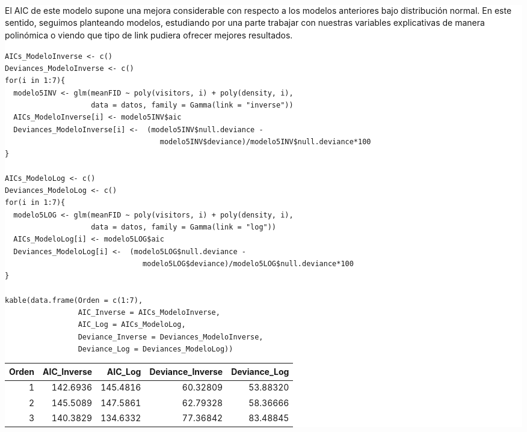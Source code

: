 El AIC de este modelo supone una mejora considerable con respecto a los
modelos anteriores bajo distribución normal. En este sentido, seguimos
planteando modelos, estudiando por una parte trabajar con nuestras
variables explicativas de manera polinómica o viendo que tipo de link
pudiera ofrecer mejores resultados.

    AICs_ModeloInverse <- c()
    Deviances_ModeloInverse <- c()
    for(i in 1:7){
      modelo5INV <- glm(meanFID ~ poly(visitors, i) + poly(density, i), 
                        data = datos, family = Gamma(link = "inverse"))
      AICs_ModeloInverse[i] <- modelo5INV$aic
      Deviances_ModeloInverse[i] <-  (modelo5INV$null.deviance -
                                        modelo5INV$deviance)/modelo5INV$null.deviance*100
    }

    AICs_ModeloLog <- c()
    Deviances_ModeloLog <- c()
    for(i in 1:7){
      modelo5LOG <- glm(meanFID ~ poly(visitors, i) + poly(density, i),
                        data = datos, family = Gamma(link = "log"))
      AICs_ModeloLog[i] <- modelo5LOG$aic
      Deviances_ModeloLog[i] <-  (modelo5LOG$null.deviance -
                                    modelo5LOG$deviance)/modelo5LOG$null.deviance*100
    }

    kable(data.frame(Orden = c(1:7), 
                     AIC_Inverse = AICs_ModeloInverse, 
                     AIC_Log = AICs_ModeloLog, 
                     Deviance_Inverse = Deviances_ModeloInverse, 
                     Deviance_Log = Deviances_ModeloLog))

<table>
<thead>
<tr class="header">
<th style="text-align: right;">Orden</th>
<th style="text-align: right;">AIC_Inverse</th>
<th style="text-align: right;">AIC_Log</th>
<th style="text-align: right;">Deviance_Inverse</th>
<th style="text-align: right;">Deviance_Log</th>
</tr>
</thead>
<tbody>
<tr class="odd">
<td style="text-align: right;">1</td>
<td style="text-align: right;">142.6936</td>
<td style="text-align: right;">145.4816</td>
<td style="text-align: right;">60.32809</td>
<td style="text-align: right;">53.88320</td>
</tr>
<tr class="even">
<td style="text-align: right;">2</td>
<td style="text-align: right;">145.5089</td>
<td style="text-align: right;">147.5861</td>
<td style="text-align: right;">62.79328</td>
<td style="text-align: right;">58.36666</td>
</tr>
<tr class="odd">
<td style="text-align: right;">3</td>
<td style="text-align: right;">140.3829</td>
<td style="text-align: right;">134.6332</td>
<td style="text-align: right;">77.36842</td>
<td style="text-align: right;">83.48845</td>
</tr>
<tr class="even">